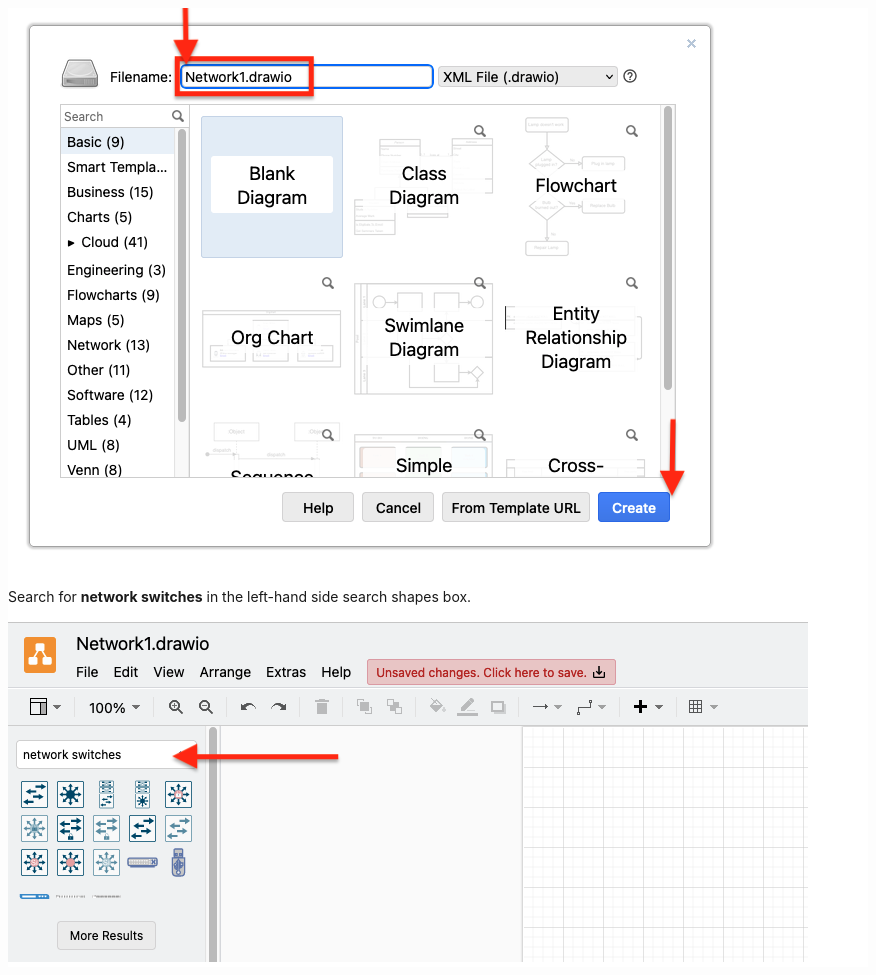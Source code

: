   ![A screenshot depicts the Draw.io search.](Images/drawio3.png)

Search for **network switches** in the left-hand side search shapes box.

   ![A screenshot depicts the results of a Draw.io search.](Images/drawio4.png)
